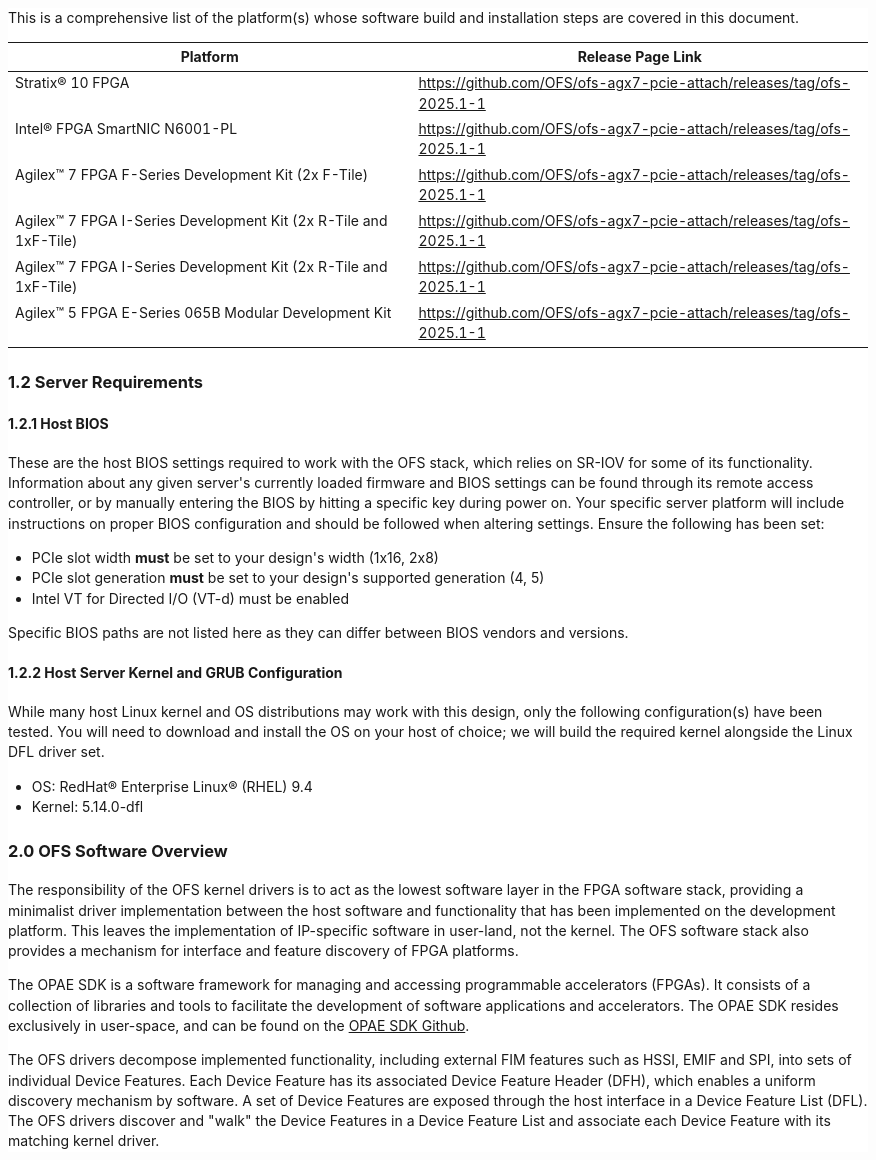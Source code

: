 This is a comprehensive list of the platform(s) whose software build and installation steps are covered in this document.

|Platform|Release Page Link|
| ----- | ----- |
| Stratix® 10 FPGA | https://github.com/OFS/ofs-agx7-pcie-attach/releases/tag/ofs-2025.1-1 |
| Intel® FPGA SmartNIC N6001-PL |https://github.com/OFS/ofs-agx7-pcie-attach/releases/tag/ofs-2025.1-1 |
| Agilex™ 7 FPGA F-Series Development Kit (2x F-Tile) | https://github.com/OFS/ofs-agx7-pcie-attach/releases/tag/ofs-2025.1-1|
| Agilex™ 7 FPGA I-Series Development Kit (2x R-Tile and 1xF-Tile)|https://github.com/OFS/ofs-agx7-pcie-attach/releases/tag/ofs-2025.1-1 |
| Agilex™ 7 FPGA I-Series Development Kit (2x R-Tile and 1xF-Tile)|https://github.com/OFS/ofs-agx7-pcie-attach/releases/tag/ofs-2025.1-1 |
| Agilex™ 5 FPGA E-Series 065B Modular Development Kit | https://github.com/OFS/ofs-agx7-pcie-attach/releases/tag/ofs-2025.1-1 | 

### 1.2 Server Requirements

#### 1.2.1 Host BIOS

These are the host BIOS settings required to work with the OFS stack, which relies on SR-IOV for some of its functionality. Information about any given server's currently loaded firmware and BIOS settings can be found through its remote access controller, or by manually entering the BIOS by hitting a specific key during power on. Your specific server platform will include instructions on proper BIOS configuration and should be followed when altering settings. Ensure the following has been set:

- PCIe slot width **must** be set to your design's width (1x16, 2x8)
- PCIe slot generation **must** be set to your design's supported generation (4, 5)
- Intel VT for Directed I/O (VT-d) must be enabled

Specific BIOS paths are not listed here as they can differ between BIOS vendors and versions.

#### 1.2.2 Host Server Kernel and GRUB Configuration

While many host Linux kernel and OS distributions may work with this design, only the following configuration(s) have been tested. You will need to download and install the OS on your host of choice; we will build the required kernel alongside the Linux DFL driver set.

* OS: RedHat® Enterprise Linux® (RHEL) 9.4
* Kernel: 5.14.0-dfl

### 2.0 OFS Software Overview

The responsibility of the OFS kernel drivers is to act as the lowest software layer in the FPGA software stack, providing a minimalist driver implementation between the host software and functionality that has been implemented on the development platform. This leaves the implementation of IP-specific software in user-land, not the kernel. The OFS software stack also provides a mechanism for interface and feature discovery of FPGA platforms.

The OPAE SDK is a software framework for managing and accessing programmable accelerators (FPGAs). It consists of a collection of libraries and tools to facilitate the development of software applications and accelerators. The OPAE SDK resides exclusively in user-space, and can be found on the [OPAE SDK Github](https://github.com/OFS/opae-sdk).

The OFS drivers decompose implemented functionality, including external FIM features such as HSSI, EMIF and SPI, into sets of individual Device Features. Each Device Feature has its associated Device Feature Header (DFH), which enables a uniform discovery mechanism by software. A set of Device Features are exposed through the host interface in a Device Feature List (DFL). The OFS drivers discover and "walk" the Device Features in a Device Feature List and associate each Device Feature with its matching kernel driver.
